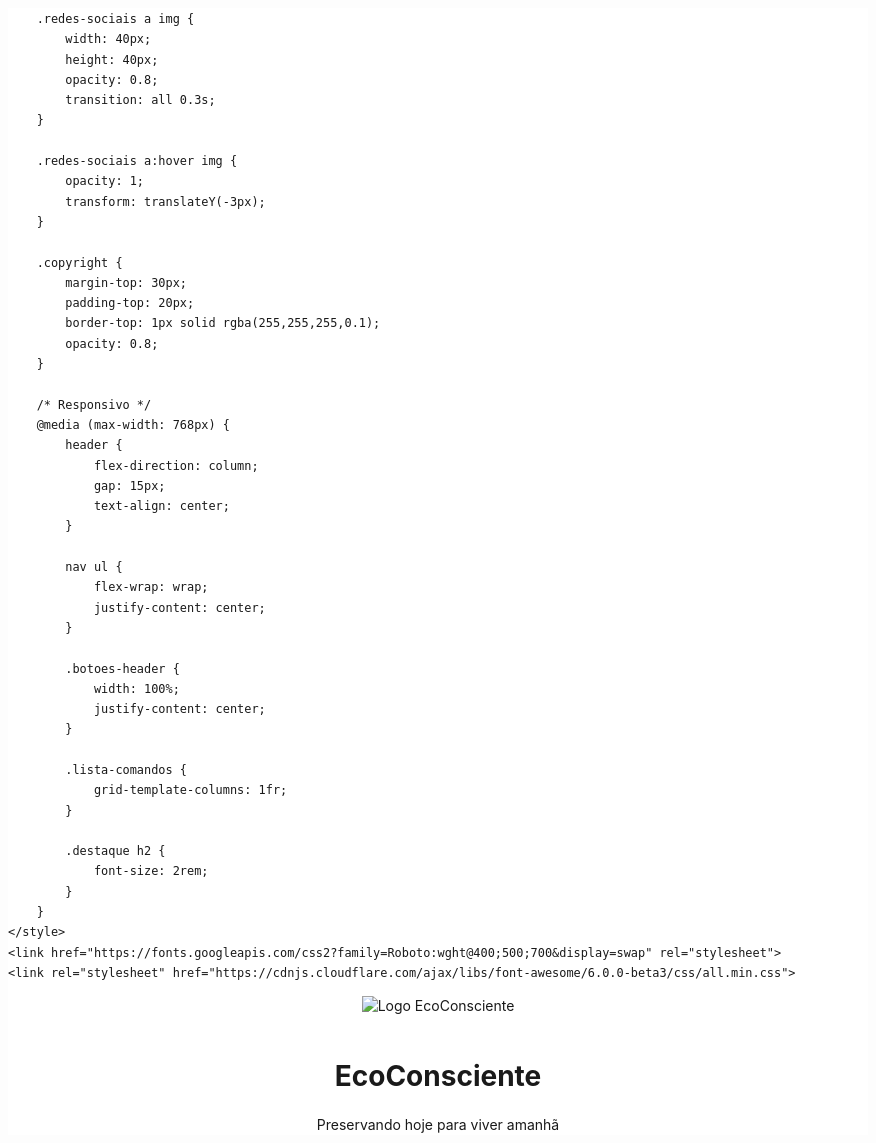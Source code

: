        .redes-sociais a img {
            width: 40px;
            height: 40px;
            opacity: 0.8;
            transition: all 0.3s;
        }

        .redes-sociais a:hover img {
            opacity: 1;
            transform: translateY(-3px);
        }

        .copyright {
            margin-top: 30px;
            padding-top: 20px;
            border-top: 1px solid rgba(255,255,255,0.1);
            opacity: 0.8;
        }

        /* Responsivo */
        @media (max-width: 768px) {
            header {
                flex-direction: column;
                gap: 15px;
                text-align: center;
            }
            
            nav ul {
                flex-wrap: wrap;
                justify-content: center;
            }
            
            .botoes-header {
                width: 100%;
                justify-content: center;
            }
            
            .lista-comandos {
                grid-template-columns: 1fr;
            }
            
            .destaque h2 {
                font-size: 2rem;
            }
        }
    </style>
    <link href="https://fonts.googleapis.com/css2?family=Roboto:wght@400;500;700&display=swap" rel="stylesheet">
    <link rel="stylesheet" href="https://cdnjs.cloudflare.com/ajax/libs/font-awesome/6.0.0-beta3/css/all.min.css">
</head>
<body>
    <!-- Cabeçalho -->
    <header>
        <div class="logo">
            <img src="https://cdn-icons-png.flaticon.com/512/3369/3369973.png" alt="Logo EcoConsciente">
            <div class="logo-texto">
                <h1>EcoConsciente</h1>
                <p>Preservando hoje para viver amanhã</p>
            </div>
        </div>
        